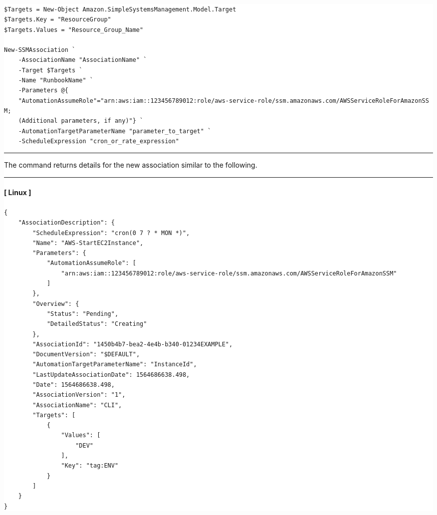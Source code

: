    ```
   $Targets = New-Object Amazon.SimpleSystemsManagement.Model.Target
   $Targets.Key = "ResourceGroup"
   $Targets.Values = "Resource_Group_Name"
   
   New-SSMAssociation `
       -AssociationName "AssociationName" `
       -Target $Targets `
       -Name "RunbookName" `
       -Parameters @{
       "AutomationAssumeRole"="arn:aws:iam::123456789012:role/aws-service-role/ssm.amazonaws.com/AWSServiceRoleForAmazonSSM;
       (Additional parameters, if any)"} `
       -AutomationTargetParameterName "parameter_to_target" `
       -ScheduleExpression "cron_or_rate_expression"
   ```

------

   The command returns details for the new association similar to the following\.

------
#### [ Linux ]

   ```
   {
       "AssociationDescription": {
           "ScheduleExpression": "cron(0 7 ? * MON *)",
           "Name": "AWS-StartEC2Instance",
           "Parameters": {
               "AutomationAssumeRole": [
                   "arn:aws:iam::123456789012:role/aws-service-role/ssm.amazonaws.com/AWSServiceRoleForAmazonSSM"
               ]
           },
           "Overview": {
               "Status": "Pending",
               "DetailedStatus": "Creating"
           },
           "AssociationId": "1450b4b7-bea2-4e4b-b340-01234EXAMPLE",
           "DocumentVersion": "$DEFAULT",
           "AutomationTargetParameterName": "InstanceId",
           "LastUpdateAssociationDate": 1564686638.498,
           "Date": 1564686638.498,
           "AssociationVersion": "1",
           "AssociationName": "CLI",
           "Targets": [
               {
                   "Values": [
                       "DEV"
                   ],
                   "Key": "tag:ENV"
               }
           ]
       }
   }
   ```
